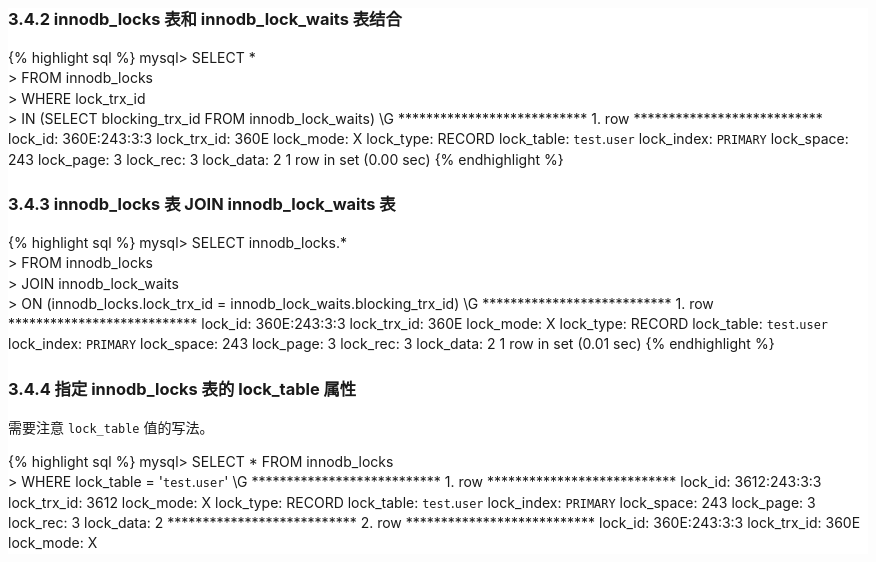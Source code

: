 ### 3.4.2 innodb_locks 表和 innodb_lock_waits 表结合  ###

{% highlight sql %}
mysql> SELECT * \
        >  FROM innodb_locks \
        >  WHERE lock_trx_id \
        >  IN (SELECT blocking_trx_id FROM innodb_lock_waits) \G
*************************** 1. row ***************************
    lock_id: 360E:243:3:3
lock_trx_id: 360E
  lock_mode: X
  lock_type: RECORD
 lock_table: `test`.`user`
 lock_index: `PRIMARY`
 lock_space: 243
  lock_page: 3
   lock_rec: 3
  lock_data: 2
1 row in set (0.00 sec)
{% endhighlight %}

### 3.4.3 innodb_locks 表 JOIN innodb_lock_waits 表  ###

{% highlight sql %}
mysql> SELECT innodb_locks.* \
        >  FROM innodb_locks \
        >  JOIN innodb_lock_waits \
        >  ON (innodb_locks.lock_trx_id = innodb_lock_waits.blocking_trx_id) \G
*************************** 1. row ***************************
    lock_id: 360E:243:3:3
lock_trx_id: 360E
  lock_mode: X
  lock_type: RECORD
 lock_table: `test`.`user`
 lock_index: `PRIMARY`
 lock_space: 243
  lock_page: 3
   lock_rec: 3
  lock_data: 2
1 row in set (0.01 sec)
{% endhighlight %}

### 3.4.4 指定 innodb_locks 表的 lock_table 属性  ###

需要注意 `lock_table` 值的写法。

{% highlight sql %}
mysql> SELECT * FROM innodb_locks \
        >  WHERE lock_table = '`test`.`user`' \G
*************************** 1. row ***************************
    lock_id: 3612:243:3:3
lock_trx_id: 3612
  lock_mode: X
  lock_type: RECORD
 lock_table: `test`.`user`
 lock_index: `PRIMARY`
 lock_space: 243
  lock_page: 3
   lock_rec: 3
  lock_data: 2
*************************** 2. row ***************************
    lock_id: 360E:243:3:3
lock_trx_id: 360E
  lock_mode: X